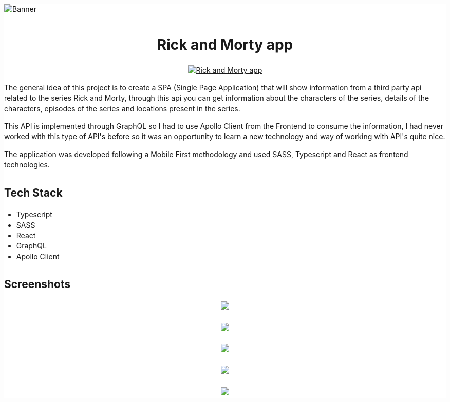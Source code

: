 ![Banner](https://ik.imagekit.io/8k98kll7xyh/Portfolio/Frameworks/Rick-and-Morty/banner_uiWPQ7G_E.png?ik-sdk-version=javascript-1.4.3&updatedAt=1642624940885)

<div align="center">
  <h1>Rick and Morty app</h1>
  
  [![Rick and Morty app](https://img.shields.io/badge/Go_to_Rick_and_Morty_app-404040?style=for-the-badge&logo=ko-fi&logoColor=white)](https://special-rick-and-morty.vercel.app/)
  
</div>  




  <p>
   The general idea of this project is to create a SPA (Single Page Application) that will show information from a third party api related to the series Rick and Morty, through this api you can get information about the characters of the series, details of the characters, episodes of the series and locations present in the series.
</p>
    <p>
This API is implemented through GraphQL so I had to use Apollo Client from the Frontend to consume the information, I had never worked with this type of API's before so it was an opportunity to learn a new technology and way of working with API's quite nice.
</p>
      <p>
The application was developed following a Mobile First methodology and used SASS, Typescript and React as frontend technologies.
</p>

## Tech Stack

- Typescript 
- SASS
- React
- GraphQL
- Apollo Client

## Screenshots


<div align="center">
<img src="https://ik.imagekit.io/8k98kll7xyh/Portfolio/Frameworks/Rick-and-Morty/special-rick-and-morty.vercel.app_characters__1__SbylIHDaT.png?ik-sdk-version=javascript-1.4.3&updatedAt=1642624996036" width="70%">
<br/>
<br/>  
<img src="https://ik.imagekit.io/8k98kll7xyh/Portfolio/Frameworks/Rick-and-Morty/special-rick-and-morty.vercel.app_locations__2__xujuHTdN-NH.png?ik-sdk-version=javascript-1.4.3&updatedAt=1642625643620" width="70%">
<br/>
<br/>
<img src="https://ik.imagekit.io/8k98kll7xyh/Portfolio/Frameworks/Rick-and-Morty/special-rick-and-morty.vercel.app_locations__3__TkI4lfDkP.png?ik-sdk-version=javascript-1.4.3&updatedAt=1642625620568" width="70%">
<br/>
<br/>
<img src="https://ik.imagekit.io/8k98kll7xyh/Portfolio/Frameworks/Rick-and-Morty/special-rick-and-morty.vercel.app_locations__1__k1-4iPfwF.png?ik-sdk-version=javascript-1.4.3&updatedAt=1642625631446" width="70%">
<br/>
<br/>
<img src="https://ik.imagekit.io/8k98kll7xyh/Portfolio/Frameworks/Rick-and-Morty/special-rick-and-morty.vercel.app_locations_St0nvghBh.png?ik-sdk-version=javascript-1.4.3&updatedAt=1642625634200" width="70%">

</div>
